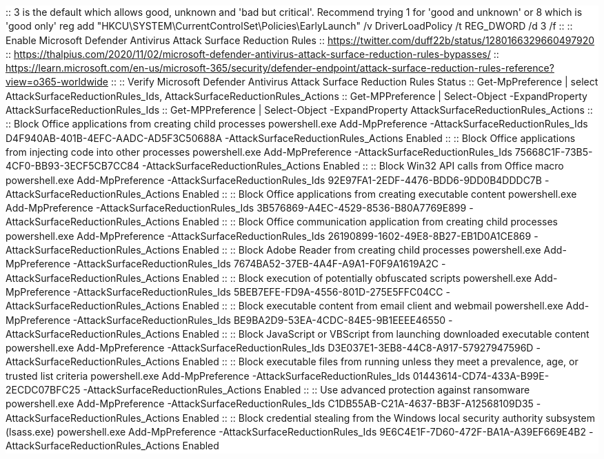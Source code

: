 :: 3 is the default which allows good, unknown and 'bad but critical'. Recommend trying 1 for 'good and unknown' or 8 which is 'good only'
reg add "HKCU\SYSTEM\CurrentControlSet\Policies\EarlyLaunch" /v DriverLoadPolicy /t REG_DWORD /d 3 /f
::
:: Enable Microsoft Defender Antivirus Attack Surface Reduction Rules
:: https://twitter.com/duff22b/status/1280166329660497920
:: https://thalpius.com/2020/11/02/microsoft-defender-antivirus-attack-surface-reduction-rules-bypasses/
:: https://learn.microsoft.com/en-us/microsoft-365/security/defender-endpoint/attack-surface-reduction-rules-reference?view=o365-worldwide
::
:: Verify Microsoft Defender Antivirus Attack Surface Reduction Rules Status
:: Get-MpPreference | select AttackSurfaceReductionRules_Ids, AttackSurfaceReductionRules_Actions
:: Get-MPPreference | Select-Object -ExpandProperty AttackSurfaceReductionRules_Ids
:: Get-MPPreference | Select-Object -ExpandProperty AttackSurfaceReductionRules_Actions
::
:: Block Office applications from creating child processes
powershell.exe Add-MpPreference -AttackSurfaceReductionRules_Ids D4F940AB-401B-4EFC-AADC-AD5F3C50688A -AttackSurfaceReductionRules_Actions Enabled
::
:: Block Office applications from injecting code into other processes
powershell.exe Add-MpPreference -AttackSurfaceReductionRules_Ids 75668C1F-73B5-4CF0-BB93-3ECF5CB7CC84 -AttackSurfaceReductionRules_Actions Enabled
::
:: Block Win32 API calls from Office macro
powershell.exe Add-MpPreference -AttackSurfaceReductionRules_Ids 92E97FA1-2EDF-4476-BDD6-9DD0B4DDDC7B -AttackSurfaceReductionRules_Actions Enabled
::
:: Block Office applications from creating executable content
powershell.exe Add-MpPreference -AttackSurfaceReductionRules_Ids 3B576869-A4EC-4529-8536-B80A7769E899 -AttackSurfaceReductionRules_Actions Enabled
::
:: Block Office communication application from creating child processes
powershell.exe Add-MpPreference -AttackSurfaceReductionRules_Ids 26190899-1602-49E8-8B27-EB1D0A1CE869 -AttackSurfaceReductionRules_Actions Enabled
::
:: Block Adobe Reader from creating child processes
powershell.exe Add-MpPreference -AttackSurfaceReductionRules_Ids 7674BA52-37EB-4A4F-A9A1-F0F9A1619A2C -AttackSurfaceReductionRules_Actions Enabled
::
:: Block execution of potentially obfuscated scripts
powershell.exe Add-MpPreference -AttackSurfaceReductionRules_Ids 5BEB7EFE-FD9A-4556-801D-275E5FFC04CC -AttackSurfaceReductionRules_Actions Enabled
::
:: Block executable content from email client and webmail
powershell.exe Add-MpPreference -AttackSurfaceReductionRules_Ids BE9BA2D9-53EA-4CDC-84E5-9B1EEEE46550 -AttackSurfaceReductionRules_Actions Enabled
::
:: Block JavaScript or VBScript from launching downloaded executable content
powershell.exe Add-MpPreference -AttackSurfaceReductionRules_Ids D3E037E1-3EB8-44C8-A917-57927947596D -AttackSurfaceReductionRules_Actions Enabled
::
:: Block executable files from running unless they meet a prevalence, age, or trusted list criteria
powershell.exe Add-MpPreference -AttackSurfaceReductionRules_Ids 01443614-CD74-433A-B99E-2ECDC07BFC25 -AttackSurfaceReductionRules_Actions Enabled
::
:: Use advanced protection against ransomware
powershell.exe Add-MpPreference -AttackSurfaceReductionRules_Ids C1DB55AB-C21A-4637-BB3F-A12568109D35 -AttackSurfaceReductionRules_Actions Enabled
::
:: Block credential stealing from the Windows local security authority subsystem (lsass.exe)
powershell.exe Add-MpPreference -AttackSurfaceReductionRules_Ids 9E6C4E1F-7D60-472F-BA1A-A39EF669E4B2 -AttackSurfaceReductionRules_Actions Enabled